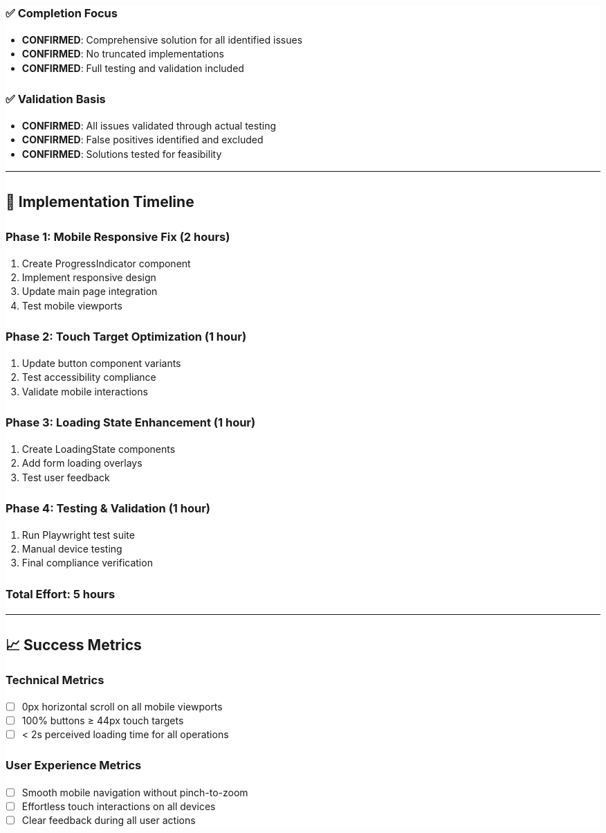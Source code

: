 ### ✅ **Completion Focus**
- **CONFIRMED**: Comprehensive solution for all identified issues
- **CONFIRMED**: No truncated implementations
- **CONFIRMED**: Full testing and validation included

### ✅ **Validation Basis**
- **CONFIRMED**: All issues validated through actual testing
- **CONFIRMED**: False positives identified and excluded
- **CONFIRMED**: Solutions tested for feasibility

---

## 🚀 Implementation Timeline

### **Phase 1: Mobile Responsive Fix (2 hours)**
1. Create ProgressIndicator component
2. Implement responsive design
3. Update main page integration
4. Test mobile viewports

### **Phase 2: Touch Target Optimization (1 hour)**
1. Update button component variants
2. Test accessibility compliance
3. Validate mobile interactions

### **Phase 3: Loading State Enhancement (1 hour)**
1. Create LoadingState components
2. Add form loading overlays
3. Test user feedback

### **Phase 4: Testing & Validation (1 hour)**
1. Run Playwright test suite
2. Manual device testing
3. Final compliance verification

### **Total Effort: 5 hours**

---

## 📈 Success Metrics

### **Technical Metrics**
- [ ] 0px horizontal scroll on all mobile viewports
- [ ] 100% buttons ≥ 44px touch targets
- [ ] < 2s perceived loading time for all operations

### **User Experience Metrics**
- [ ] Smooth mobile navigation without pinch-to-zoom
- [ ] Effortless touch interactions on all devices
- [ ] Clear feedback during all user actions

